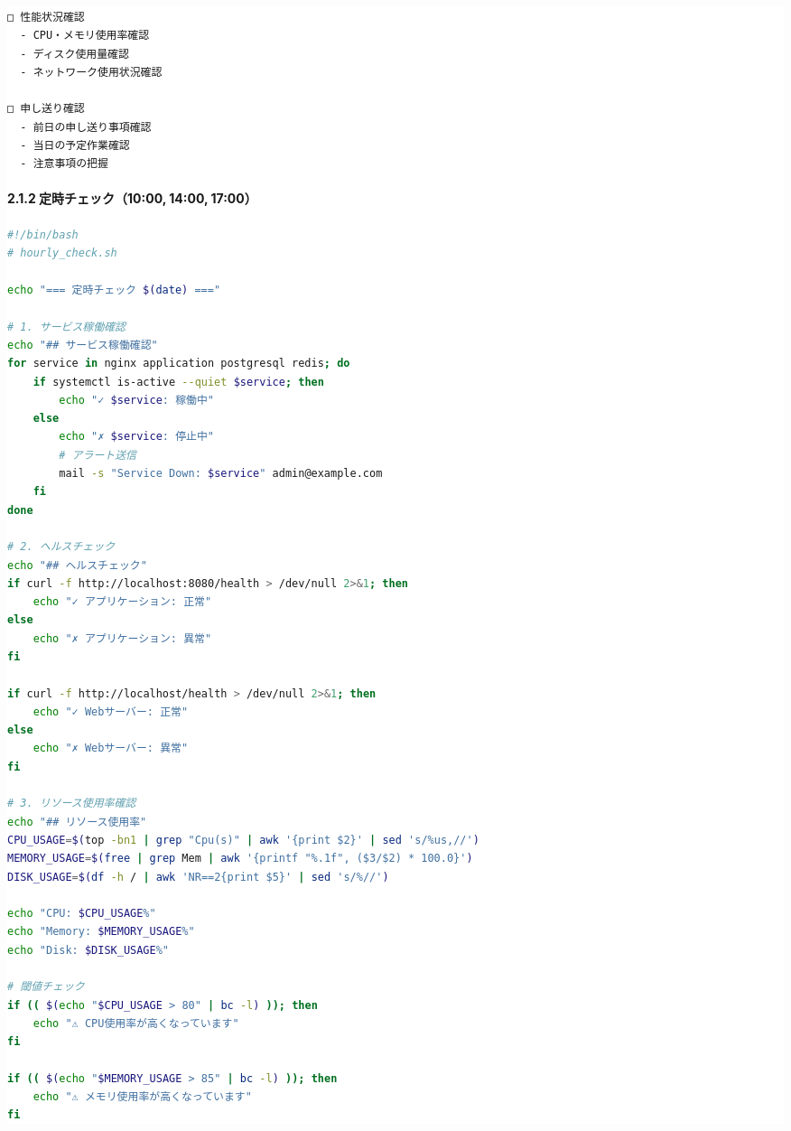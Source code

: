 ```
□ 性能状況確認
  - CPU・メモリ使用率確認
  - ディスク使用量確認
  - ネットワーク使用状況確認

□ 申し送り確認
  - 前日の申し送り事項確認
  - 当日の予定作業確認
  - 注意事項の把握
```

#### 2.1.2 定時チェック（10:00, 14:00, 17:00）

```bash
#!/bin/bash
# hourly_check.sh

echo "=== 定時チェック $(date) ==="

# 1. サービス稼働確認
echo "## サービス稼働確認"
for service in nginx application postgresql redis; do
    if systemctl is-active --quiet $service; then
        echo "✓ $service: 稼働中"
    else
        echo "✗ $service: 停止中"
        # アラート送信
        mail -s "Service Down: $service" admin@example.com
    fi
done

# 2. ヘルスチェック
echo "## ヘルスチェック"
if curl -f http://localhost:8080/health > /dev/null 2>&1; then
    echo "✓ アプリケーション: 正常"
else
    echo "✗ アプリケーション: 異常"
fi

if curl -f http://localhost/health > /dev/null 2>&1; then
    echo "✓ Webサーバー: 正常"
else
    echo "✗ Webサーバー: 異常"
fi

# 3. リソース使用率確認
echo "## リソース使用率"
CPU_USAGE=$(top -bn1 | grep "Cpu(s)" | awk '{print $2}' | sed 's/%us,//')
MEMORY_USAGE=$(free | grep Mem | awk '{printf "%.1f", ($3/$2) * 100.0}')
DISK_USAGE=$(df -h / | awk 'NR==2{print $5}' | sed 's/%//')

echo "CPU: $CPU_USAGE%"
echo "Memory: $MEMORY_USAGE%"
echo "Disk: $DISK_USAGE%"

# 閾値チェック
if (( $(echo "$CPU_USAGE > 80" | bc -l) )); then
    echo "⚠ CPU使用率が高くなっています"
fi

if (( $(echo "$MEMORY_USAGE > 85" | bc -l) )); then
    echo "⚠ メモリ使用率が高くなっています"
fi

```